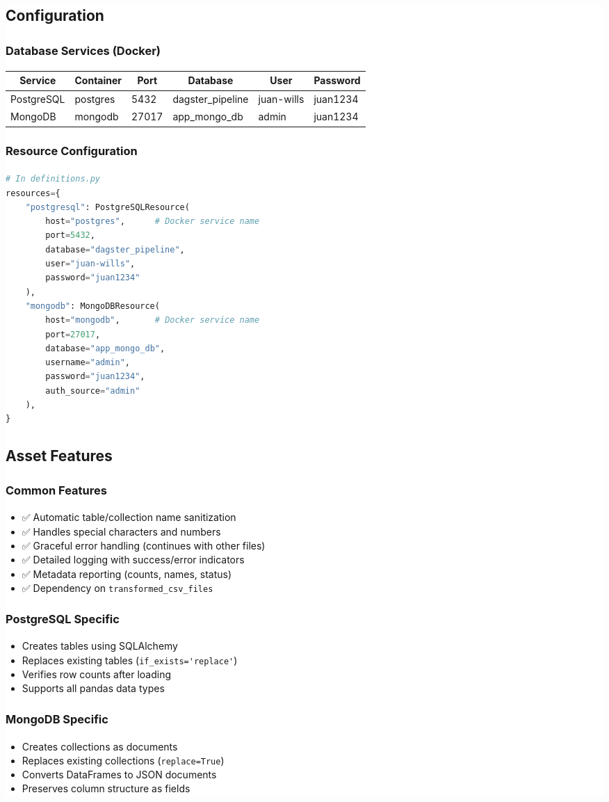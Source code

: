 ## Configuration

### Database Services (Docker)

| Service | Container | Port | Database | User | Password |
|---------|-----------|------|----------|------|----------|
| PostgreSQL | postgres | 5432 | dagster_pipeline | juan-wills | juan1234 |
| MongoDB | mongodb | 27017 | app_mongo_db | admin | juan1234 |

### Resource Configuration

```python
# In definitions.py
resources={
    "postgresql": PostgreSQLResource(
        host="postgres",      # Docker service name
        port=5432,
        database="dagster_pipeline",
        user="juan-wills",
        password="juan1234"
    ),
    "mongodb": MongoDBResource(
        host="mongodb",       # Docker service name
        port=27017,
        database="app_mongo_db",
        username="admin",
        password="juan1234",
        auth_source="admin"
    ),
}
```

## Asset Features

### Common Features
- ✅ Automatic table/collection name sanitization
- ✅ Handles special characters and numbers
- ✅ Graceful error handling (continues with other files)
- ✅ Detailed logging with success/error indicators
- ✅ Metadata reporting (counts, names, status)
- ✅ Dependency on `transformed_csv_files`

### PostgreSQL Specific
- Creates tables using SQLAlchemy
- Replaces existing tables (`if_exists='replace'`)
- Verifies row counts after loading
- Supports all pandas data types

### MongoDB Specific
- Creates collections as documents
- Replaces existing collections (`replace=True`)
- Converts DataFrames to JSON documents
- Preserves column structure as fields
